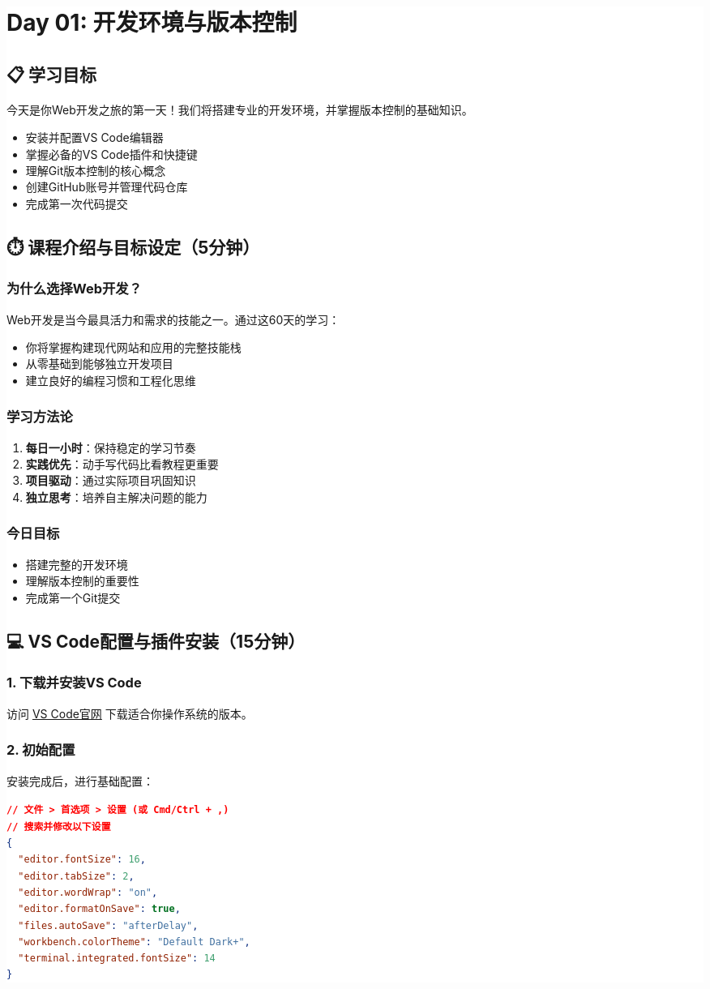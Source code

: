 # Day 01: 开发环境与版本控制

## 📋 学习目标

今天是你Web开发之旅的第一天！我们将搭建专业的开发环境，并掌握版本控制的基础知识。

- 安装并配置VS Code编辑器
- 掌握必备的VS Code插件和快捷键
- 理解Git版本控制的核心概念
- 创建GitHub账号并管理代码仓库
- 完成第一次代码提交

## ⏱️ 课程介绍与目标设定（5分钟）

### 为什么选择Web开发？

Web开发是当今最具活力和需求的技能之一。通过这60天的学习：
- 你将掌握构建现代网站和应用的完整技能栈
- 从零基础到能够独立开发项目
- 建立良好的编程习惯和工程化思维

### 学习方法论

1. **每日一小时**：保持稳定的学习节奏
2. **实践优先**：动手写代码比看教程更重要
3. **项目驱动**：通过实际项目巩固知识
4. **独立思考**：培养自主解决问题的能力

### 今日目标

- 搭建完整的开发环境
- 理解版本控制的重要性
- 完成第一个Git提交

## 💻 VS Code配置与插件安装（15分钟）

### 1. 下载并安装VS Code

访问 [VS Code官网](https://code.visualstudio.com/) 下载适合你操作系统的版本。

### 2. 初始配置

安装完成后，进行基础配置：

```json
// 文件 > 首选项 > 设置 (或 Cmd/Ctrl + ,)
// 搜索并修改以下设置
{
  "editor.fontSize": 16,
  "editor.tabSize": 2,
  "editor.wordWrap": "on",
  "editor.formatOnSave": true,
  "files.autoSave": "afterDelay",
  "workbench.colorTheme": "Default Dark+",
  "terminal.integrated.fontSize": 14
}
```
